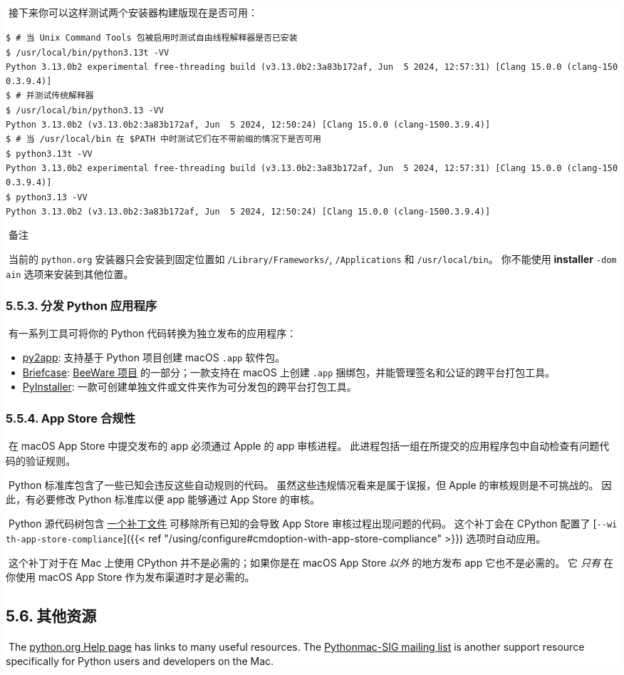 ​	接下来你可以这样测试两个安装器构建版现在是否可用：

```
$ # 当 Unix Command Tools 包被启用时测试自由线程解释器是否已安装
$ /usr/local/bin/python3.13t -VV
Python 3.13.0b2 experimental free-threading build (v3.13.0b2:3a83b172af, Jun  5 2024, 12:57:31) [Clang 15.0.0 (clang-1500.3.9.4)]
$ # 并测试传统解释器
$ /usr/local/bin/python3.13 -VV
Python 3.13.0b2 (v3.13.0b2:3a83b172af, Jun  5 2024, 12:50:24) [Clang 15.0.0 (clang-1500.3.9.4)]
$ # 当 /usr/local/bin 在 $PATH 中时测试它们在不带前缀的情况下是否可用
$ python3.13t -VV
Python 3.13.0b2 experimental free-threading build (v3.13.0b2:3a83b172af, Jun  5 2024, 12:57:31) [Clang 15.0.0 (clang-1500.3.9.4)]
$ python3.13 -VV
Python 3.13.0b2 (v3.13.0b2:3a83b172af, Jun  5 2024, 12:50:24) [Clang 15.0.0 (clang-1500.3.9.4)]
```

​	备注

 

​	当前的 `python.org` 安装器只会安装到固定位置如 `/Library/Frameworks/`, `/Applications` 和 `/usr/local/bin`。 你不能使用 **installer** `-domain` 选项来安装到其他位置。



### 5.5.3. 分发 Python 应用程序

​	有一系列工具可将你的 Python 代码转换为独立发布的应用程序：

- [py2app](https://pypi.org/project/py2app/): 支持基于 Python 项目创建 macOS `.app` 软件包。
- [Briefcase](https://briefcase.readthedocs.io/): [BeeWare 项目](https://beeware.org/) 的一部分；一款支持在 macOS 上创建 `.app` 捆绑包，并能管理签名和公证的跨平台打包工具。
- [PyInstaller](https://pyinstaller.org/): 一款可创建单独文件或文件夹作为可分发包的跨平台打包工具。

### 5.5.4. App Store 合规性

​	在 macOS App Store 中提交发布的 app 必须通过 Apple 的 app 审核进程。 此进程包括一组在所提交的应用程序包中自动检查有问题代码的验证规则。

​	Python 标准库包含了一些已知会违反这些自动规则的代码。 虽然这些违规情况看来是属于误报，但 Apple 的审核规则是不可挑战的。 因此，有必要修改 Python 标准库以便 app 能够通过 App Store 的审核。

​	Python 源代码树包含 [一个补丁文件](https://github.com/python/cpython/tree/3.13/Mac/Resources/app-store-compliance.patch) 可移除所有已知的会导致 App Store 审核过程出现问题的代码。 这个补丁会在 CPython 配置了 [`--with-app-store-compliance`]({{< ref "/using/configure#cmdoption-with-app-store-compliance" >}}) 选项时自动应用。

​	这个补丁对于在 Mac 上使用 CPython 并不是必需的；如果你是在 macOS App Store *以外* 的地方发布 app 它也不是必需的。 它 *只有* 在你使用 macOS App Store 作为发布渠道时才是必需的。

## 5.6. 其他资源

​	The [python.org Help page](https://www.python.org/about/help/) has links to many useful resources. The [Pythonmac-SIG mailing list](https://www.python.org/community/sigs/current/pythonmac-sig/) is another support resource specifically for Python users and developers on the Mac.
